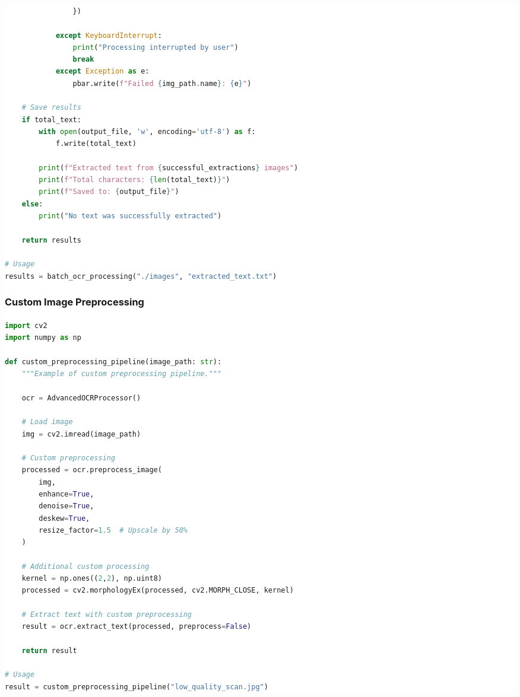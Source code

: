 ```python
                })
                
            except KeyboardInterrupt:
                print("Processing interrupted by user")
                break
            except Exception as e:
                pbar.write(f"Failed {img_path.name}: {e}")
    
    # Save results
    if total_text:
        with open(output_file, 'w', encoding='utf-8') as f:
            f.write(total_text)
        
        print(f"Extracted text from {successful_extractions} images")
        print(f"Total characters: {len(total_text)}")
        print(f"Saved to: {output_file}")
    else:
        print("No text was successfully extracted")
    
    return results

# Usage
results = batch_ocr_processing("./images", "extracted_text.txt")
```

### Custom Image Preprocessing

```python
import cv2
import numpy as np

def custom_preprocessing_pipeline(image_path: str):
    """Example of custom preprocessing pipeline."""
    
    ocr = AdvancedOCRProcessor()
    
    # Load image
    img = cv2.imread(image_path)
    
    # Custom preprocessing
    processed = ocr.preprocess_image(
        img,
        enhance=True,
        denoise=True,
        deskew=True,
        resize_factor=1.5  # Upscale by 50%
    )
    
    # Additional custom processing
    kernel = np.ones((2,2), np.uint8)
    processed = cv2.morphologyEx(processed, cv2.MORPH_CLOSE, kernel)
    
    # Extract text with custom preprocessing
    result = ocr.extract_text(processed, preprocess=False)
    
    return result

# Usage
result = custom_preprocessing_pipeline("low_quality_scan.jpg")
```
